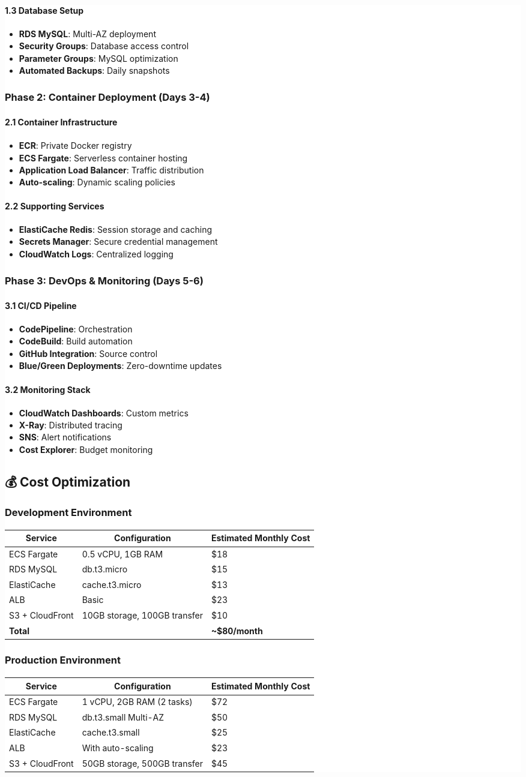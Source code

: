 #### 1.3 Database Setup
- **RDS MySQL**: Multi-AZ deployment
- **Security Groups**: Database access control
- **Parameter Groups**: MySQL optimization
- **Automated Backups**: Daily snapshots

### Phase 2: Container Deployment (Days 3-4)

#### 2.1 Container Infrastructure
- **ECR**: Private Docker registry
- **ECS Fargate**: Serverless container hosting
- **Application Load Balancer**: Traffic distribution
- **Auto-scaling**: Dynamic scaling policies

#### 2.2 Supporting Services
- **ElastiCache Redis**: Session storage and caching
- **Secrets Manager**: Secure credential management
- **CloudWatch Logs**: Centralized logging

### Phase 3: DevOps & Monitoring (Days 5-6)

#### 3.1 CI/CD Pipeline
- **CodePipeline**: Orchestration
- **CodeBuild**: Build automation
- **GitHub Integration**: Source control
- **Blue/Green Deployments**: Zero-downtime updates

#### 3.2 Monitoring Stack
- **CloudWatch Dashboards**: Custom metrics
- **X-Ray**: Distributed tracing
- **SNS**: Alert notifications
- **Cost Explorer**: Budget monitoring

## 💰 Cost Optimization

### Development Environment
| Service | Configuration | Estimated Monthly Cost |
|---------|--------------|----------------------|
| ECS Fargate | 0.5 vCPU, 1GB RAM | $18 |
| RDS MySQL | db.t3.micro | $15 |
| ElastiCache | cache.t3.micro | $13 |
| ALB | Basic | $23 |
| S3 + CloudFront | 10GB storage, 100GB transfer | $10 |
| **Total** | | **~$80/month** |

### Production Environment
| Service | Configuration | Estimated Monthly Cost |
|---------|--------------|----------------------|
| ECS Fargate | 1 vCPU, 2GB RAM (2 tasks) | $72 |
| RDS MySQL | db.t3.small Multi-AZ | $50 |
| ElastiCache | cache.t3.small | $25 |
| ALB | With auto-scaling | $23 |
| S3 + CloudFront | 50GB storage, 500GB transfer | $45 |